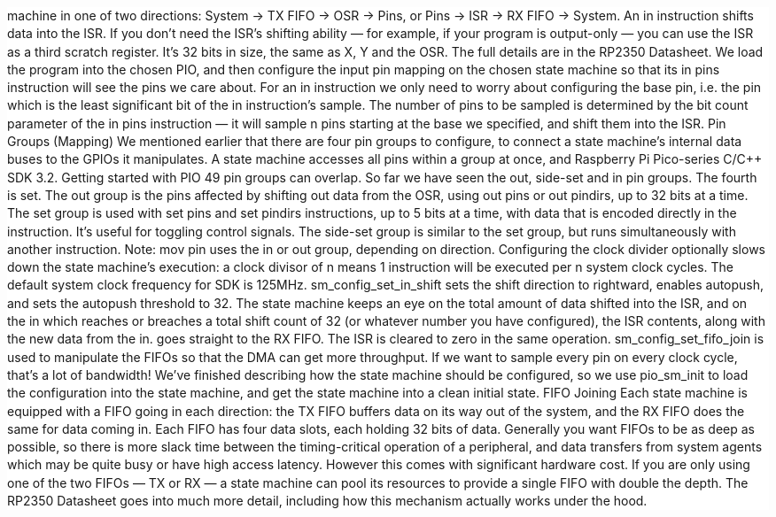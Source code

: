 machine in one of two directions: System → TX FIFO → OSR → Pins, or Pins → ISR → RX FIFO →
System. An in instruction shifts data into the ISR.
If you don’t need the ISR’s shifting ability — for example, if your program is output-only — you can use the
ISR as a third scratch register. It’s 32 bits in size, the same as X, Y and the OSR. The full details are in the
RP2350 Datasheet.
We load the program into the chosen PIO, and then configure the input pin mapping on the chosen state machine so
that its in pins instruction will see the pins we care about. For an in instruction we only need to worry about configuring
the base pin, i.e. the pin which is the least significant bit of the in instruction’s sample. The number of pins to be
sampled is determined by the bit count parameter of the in pins instruction — it will sample n pins starting at the base
we specified, and shift them into the ISR.
Pin Groups (Mapping)
We mentioned earlier that there are four pin groups to configure, to connect a state machine’s internal
data buses to the GPIOs it manipulates. A state machine accesses all pins within a group at once, and
Raspberry Pi Pico-series C/C++ SDK
3.2. Getting started with PIO 49
pin groups can overlap. So far we have seen the out, side-set and in pin groups. The fourth is set.
The out group is the pins affected by shifting out data from the OSR, using out pins or out pindirs, up to
32 bits at a time. The set group is used with set pins and set pindirs instructions, up to 5 bits at a time,
with data that is encoded directly in the instruction. It’s useful for toggling control signals. The side-set
group is similar to the set group, but runs simultaneously with another instruction. Note: mov pin uses
the in or out group, depending on direction.
Configuring the clock divider optionally slows down the state machine’s execution: a clock divisor of n means 1
instruction will be executed per n system clock cycles. The default system clock frequency for SDK is 125MHz.
sm_config_set_in_shift sets the shift direction to rightward, enables autopush, and sets the autopush threshold to 32.
The state machine keeps an eye on the total amount of data shifted into the ISR, and on the in which reaches or
breaches a total shift count of 32 (or whatever number you have configured), the ISR contents, along with the new data
from the in. goes straight to the RX FIFO. The ISR is cleared to zero in the same operation.
sm_config_set_fifo_join is used to manipulate the FIFOs so that the DMA can get more throughput. If we want to sample
every pin on every clock cycle, that’s a lot of bandwidth! We’ve finished describing how the state machine should be
configured, so we use pio_sm_init to load the configuration into the state machine, and get the state machine into a
clean initial state.
FIFO Joining
Each state machine is equipped with a FIFO going in each direction: the TX FIFO buffers data on its way
out of the system, and the RX FIFO does the same for data coming in. Each FIFO has four data slots,
each holding 32 bits of data. Generally you want FIFOs to be as deep as possible, so there is more slack
time between the timing-critical operation of a peripheral, and data transfers from system agents which
may be quite busy or have high access latency. However this comes with significant hardware cost.
If you are only using one of the two FIFOs — TX or RX — a state machine can pool its resources to
provide a single FIFO with double the depth. The RP2350 Datasheet goes into much more detail,
including how this mechanism actually works under the hood.